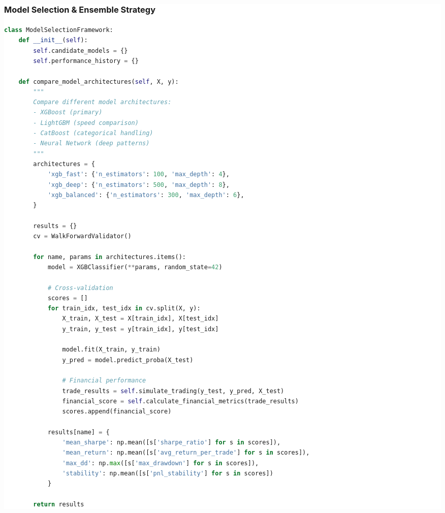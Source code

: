 ### Model Selection & Ensemble Strategy

```python
class ModelSelectionFramework:
    def __init__(self):
        self.candidate_models = {}
        self.performance_history = {}
    
    def compare_model_architectures(self, X, y):
        """
        Compare different model architectures:
        - XGBoost (primary)
        - LightGBM (speed comparison)  
        - CatBoost (categorical handling)
        - Neural Network (deep patterns)
        """
        architectures = {
            'xgb_fast': {'n_estimators': 100, 'max_depth': 4},
            'xgb_deep': {'n_estimators': 500, 'max_depth': 8},
            'xgb_balanced': {'n_estimators': 300, 'max_depth': 6},
        }
        
        results = {}
        cv = WalkForwardValidator()
        
        for name, params in architectures.items():
            model = XGBClassifier(**params, random_state=42)
            
            # Cross-validation
            scores = []
            for train_idx, test_idx in cv.split(X, y):
                X_train, X_test = X[train_idx], X[test_idx]
                y_train, y_test = y[train_idx], y[test_idx]
                
                model.fit(X_train, y_train)
                y_pred = model.predict_proba(X_test)
                
                # Financial performance
                trade_results = self.simulate_trading(y_test, y_pred, X_test)
                financial_score = self.calculate_financial_metrics(trade_results)
                scores.append(financial_score)
            
            results[name] = {
                'mean_sharpe': np.mean([s['sharpe_ratio'] for s in scores]),
                'mean_return': np.mean([s['avg_return_per_trade'] for s in scores]),
                'max_dd': np.max([s['max_drawdown'] for s in scores]),
                'stability': np.mean([s['pnl_stability'] for s in scores])
            }
        
        return results
```
